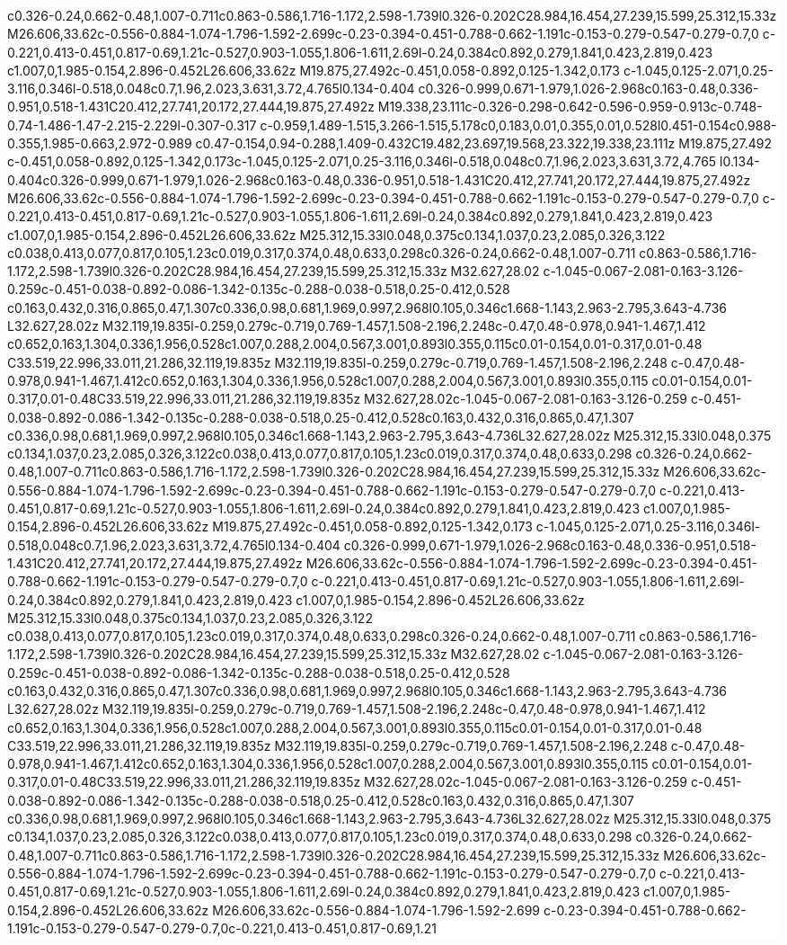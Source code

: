 c0.326-0.24,0.662-0.48,1.007-0.711c0.863-0.586,1.716-1.172,2.598-1.739l0.326-0.202C28.984,16.454,27.239,15.599,25.312,15.33z M26.606,33.62c-0.556-0.884-1.074-1.796-1.592-2.699c-0.23-0.394-0.451-0.788-0.662-1.191c-0.153-0.279-0.547-0.279-0.7,0	c-0.221,0.413-0.451,0.817-0.69,1.21c-0.527,0.903-1.055,1.806-1.611,2.69l-0.24,0.384c0.892,0.279,1.841,0.423,2.819,0.423	c1.007,0,1.985-0.154,2.896-0.452L26.606,33.62z M19.875,27.492c-0.451,0.058-0.892,0.125-1.342,0.173	c-1.045,0.125-2.071,0.25-3.116,0.346l-0.518,0.048c0.7,1.96,2.023,3.631,3.72,4.765l0.134-0.404	c0.326-0.999,0.671-1.979,1.026-2.968c0.163-0.48,0.336-0.951,0.518-1.431C20.412,27.741,20.172,27.444,19.875,27.492z M19.338,23.111c-0.326-0.298-0.642-0.596-0.959-0.913c-0.748-0.74-1.486-1.47-2.215-2.229l-0.307-0.317	c-0.959,1.489-1.515,3.266-1.515,5.178c0,0.183,0.01,0.355,0.01,0.528l0.451-0.154c0.988-0.355,1.985-0.663,2.972-0.989	c0.47-0.154,0.94-0.288,1.409-0.432C19.482,23.697,19.568,23.322,19.338,23.111z M19.875,27.492	c-0.451,0.058-0.892,0.125-1.342,0.173c-1.045,0.125-2.071,0.25-3.116,0.346l-0.518,0.048c0.7,1.96,2.023,3.631,3.72,4.765	l0.134-0.404c0.326-0.999,0.671-1.979,1.026-2.968c0.163-0.48,0.336-0.951,0.518-1.431C20.412,27.741,20.172,27.444,19.875,27.492z M26.606,33.62c-0.556-0.884-1.074-1.796-1.592-2.699c-0.23-0.394-0.451-0.788-0.662-1.191c-0.153-0.279-0.547-0.279-0.7,0	c-0.221,0.413-0.451,0.817-0.69,1.21c-0.527,0.903-1.055,1.806-1.611,2.69l-0.24,0.384c0.892,0.279,1.841,0.423,2.819,0.423	c1.007,0,1.985-0.154,2.896-0.452L26.606,33.62z M25.312,15.33l0.048,0.375c0.134,1.037,0.23,2.085,0.326,3.122	c0.038,0.413,0.077,0.817,0.105,1.23c0.019,0.317,0.374,0.48,0.633,0.298c0.326-0.24,0.662-0.48,1.007-0.711	c0.863-0.586,1.716-1.172,2.598-1.739l0.326-0.202C28.984,16.454,27.239,15.599,25.312,15.33z M32.627,28.02	c-1.045-0.067-2.081-0.163-3.126-0.259c-0.451-0.038-0.892-0.086-1.342-0.135c-0.288-0.038-0.518,0.25-0.412,0.528	c0.163,0.432,0.316,0.865,0.47,1.307c0.336,0.98,0.681,1.969,0.997,2.968l0.105,0.346c1.668-1.143,2.963-2.795,3.643-4.736	L32.627,28.02z M32.119,19.835l-0.259,0.279c-0.719,0.769-1.457,1.508-2.196,2.248c-0.47,0.48-0.978,0.941-1.467,1.412	c0.652,0.163,1.304,0.336,1.956,0.528c1.007,0.288,2.004,0.567,3.001,0.893l0.355,0.115c0.01-0.154,0.01-0.317,0.01-0.48	C33.519,22.996,33.011,21.286,32.119,19.835z M32.119,19.835l-0.259,0.279c-0.719,0.769-1.457,1.508-2.196,2.248	c-0.47,0.48-0.978,0.941-1.467,1.412c0.652,0.163,1.304,0.336,1.956,0.528c1.007,0.288,2.004,0.567,3.001,0.893l0.355,0.115	c0.01-0.154,0.01-0.317,0.01-0.48C33.519,22.996,33.011,21.286,32.119,19.835z M32.627,28.02c-1.045-0.067-2.081-0.163-3.126-0.259	c-0.451-0.038-0.892-0.086-1.342-0.135c-0.288-0.038-0.518,0.25-0.412,0.528c0.163,0.432,0.316,0.865,0.47,1.307	c0.336,0.98,0.681,1.969,0.997,2.968l0.105,0.346c1.668-1.143,2.963-2.795,3.643-4.736L32.627,28.02z M25.312,15.33l0.048,0.375	c0.134,1.037,0.23,2.085,0.326,3.122c0.038,0.413,0.077,0.817,0.105,1.23c0.019,0.317,0.374,0.48,0.633,0.298	c0.326-0.24,0.662-0.48,1.007-0.711c0.863-0.586,1.716-1.172,2.598-1.739l0.326-0.202C28.984,16.454,27.239,15.599,25.312,15.33z M26.606,33.62c-0.556-0.884-1.074-1.796-1.592-2.699c-0.23-0.394-0.451-0.788-0.662-1.191c-0.153-0.279-0.547-0.279-0.7,0	c-0.221,0.413-0.451,0.817-0.69,1.21c-0.527,0.903-1.055,1.806-1.611,2.69l-0.24,0.384c0.892,0.279,1.841,0.423,2.819,0.423	c1.007,0,1.985-0.154,2.896-0.452L26.606,33.62z M19.875,27.492c-0.451,0.058-0.892,0.125-1.342,0.173	c-1.045,0.125-2.071,0.25-3.116,0.346l-0.518,0.048c0.7,1.96,2.023,3.631,3.72,4.765l0.134-0.404	c0.326-0.999,0.671-1.979,1.026-2.968c0.163-0.48,0.336-0.951,0.518-1.431C20.412,27.741,20.172,27.444,19.875,27.492z M26.606,33.62c-0.556-0.884-1.074-1.796-1.592-2.699c-0.23-0.394-0.451-0.788-0.662-1.191c-0.153-0.279-0.547-0.279-0.7,0	c-0.221,0.413-0.451,0.817-0.69,1.21c-0.527,0.903-1.055,1.806-1.611,2.69l-0.24,0.384c0.892,0.279,1.841,0.423,2.819,0.423	c1.007,0,1.985-0.154,2.896-0.452L26.606,33.62z M25.312,15.33l0.048,0.375c0.134,1.037,0.23,2.085,0.326,3.122	c0.038,0.413,0.077,0.817,0.105,1.23c0.019,0.317,0.374,0.48,0.633,0.298c0.326-0.24,0.662-0.48,1.007-0.711	c0.863-0.586,1.716-1.172,2.598-1.739l0.326-0.202C28.984,16.454,27.239,15.599,25.312,15.33z M32.627,28.02	c-1.045-0.067-2.081-0.163-3.126-0.259c-0.451-0.038-0.892-0.086-1.342-0.135c-0.288-0.038-0.518,0.25-0.412,0.528	c0.163,0.432,0.316,0.865,0.47,1.307c0.336,0.98,0.681,1.969,0.997,2.968l0.105,0.346c1.668-1.143,2.963-2.795,3.643-4.736	L32.627,28.02z M32.119,19.835l-0.259,0.279c-0.719,0.769-1.457,1.508-2.196,2.248c-0.47,0.48-0.978,0.941-1.467,1.412	c0.652,0.163,1.304,0.336,1.956,0.528c1.007,0.288,2.004,0.567,3.001,0.893l0.355,0.115c0.01-0.154,0.01-0.317,0.01-0.48	C33.519,22.996,33.011,21.286,32.119,19.835z M32.119,19.835l-0.259,0.279c-0.719,0.769-1.457,1.508-2.196,2.248	c-0.47,0.48-0.978,0.941-1.467,1.412c0.652,0.163,1.304,0.336,1.956,0.528c1.007,0.288,2.004,0.567,3.001,0.893l0.355,0.115	c0.01-0.154,0.01-0.317,0.01-0.48C33.519,22.996,33.011,21.286,32.119,19.835z M32.627,28.02c-1.045-0.067-2.081-0.163-3.126-0.259	c-0.451-0.038-0.892-0.086-1.342-0.135c-0.288-0.038-0.518,0.25-0.412,0.528c0.163,0.432,0.316,0.865,0.47,1.307	c0.336,0.98,0.681,1.969,0.997,2.968l0.105,0.346c1.668-1.143,2.963-2.795,3.643-4.736L32.627,28.02z M25.312,15.33l0.048,0.375	c0.134,1.037,0.23,2.085,0.326,3.122c0.038,0.413,0.077,0.817,0.105,1.23c0.019,0.317,0.374,0.48,0.633,0.298	c0.326-0.24,0.662-0.48,1.007-0.711c0.863-0.586,1.716-1.172,2.598-1.739l0.326-0.202C28.984,16.454,27.239,15.599,25.312,15.33z M26.606,33.62c-0.556-0.884-1.074-1.796-1.592-2.699c-0.23-0.394-0.451-0.788-0.662-1.191c-0.153-0.279-0.547-0.279-0.7,0	c-0.221,0.413-0.451,0.817-0.69,1.21c-0.527,0.903-1.055,1.806-1.611,2.69l-0.24,0.384c0.892,0.279,1.841,0.423,2.819,0.423	c1.007,0,1.985-0.154,2.896-0.452L26.606,33.62z M26.606,33.62c-0.556-0.884-1.074-1.796-1.592-2.699	c-0.23-0.394-0.451-0.788-0.662-1.191c-0.153-0.279-0.547-0.279-0.7,0c-0.221,0.413-0.451,0.817-0.69,1.21